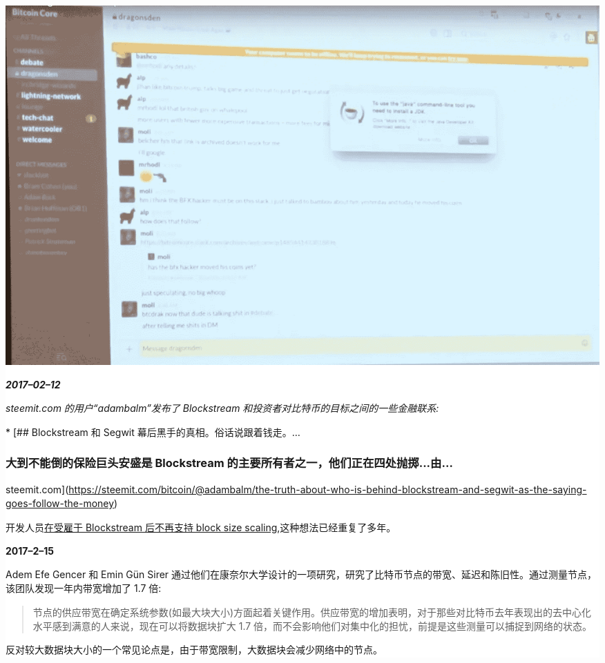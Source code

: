 *![](img/8d98e425c88a2beb7e76d57237fb5fdd.png)*

***2017–02–12***

*steemit.com 的用户“adambalm”发布了 Blockstream 和投资者对比特币的目标之间的一些金融联系:*

*[](https://steemit.com/bitcoin/@adambalm/the-truth-about-who-is-behind-blockstream-and-segwit-as-the-saying-goes-follow-the-money) [## Blockstream 和 Segwit 幕后黑手的真相。俗话说跟着钱走。…

### 大到不能倒的保险巨头安盛是 Blockstream 的主要所有者之一，他们正在四处抛掷...由…

steemit.com](https://steemit.com/bitcoin/@adambalm/the-truth-about-who-is-behind-blockstream-and-segwit-as-the-saying-goes-follow-the-money) 

开发人员[在受雇于 Blockstream 后不再支持 block size scaling](https://np.reddit.com/r/btc/comments/4mlo0z/greg_maxwell_used_to_have_intelligent_nuanced/d3whpu9/),这种想法已经重复了多年。

**2017–2–15**

Adem Efe Gencer 和 Emin Gün Sirer 通过他们在康奈尔大学设计的一项研究，研究了比特币节点的带宽、延迟和陈旧性。通过测量节点，该团队发现一年内带宽增加了 1.7 倍:

> 节点的供应带宽在确定系统参数(如最大块大小)方面起着关键作用。供应带宽的增加表明，对于那些对比特币去年表现出的去中心化水平感到满意的人来说，现在可以将数据块扩大 1.7 倍，而不会影响他们对集中化的担忧，前提是这些测量可以捕捉到网络的状态。

反对较大数据块大小的一个常见论点是，由于带宽限制，大数据块会减少网络中的节点。
